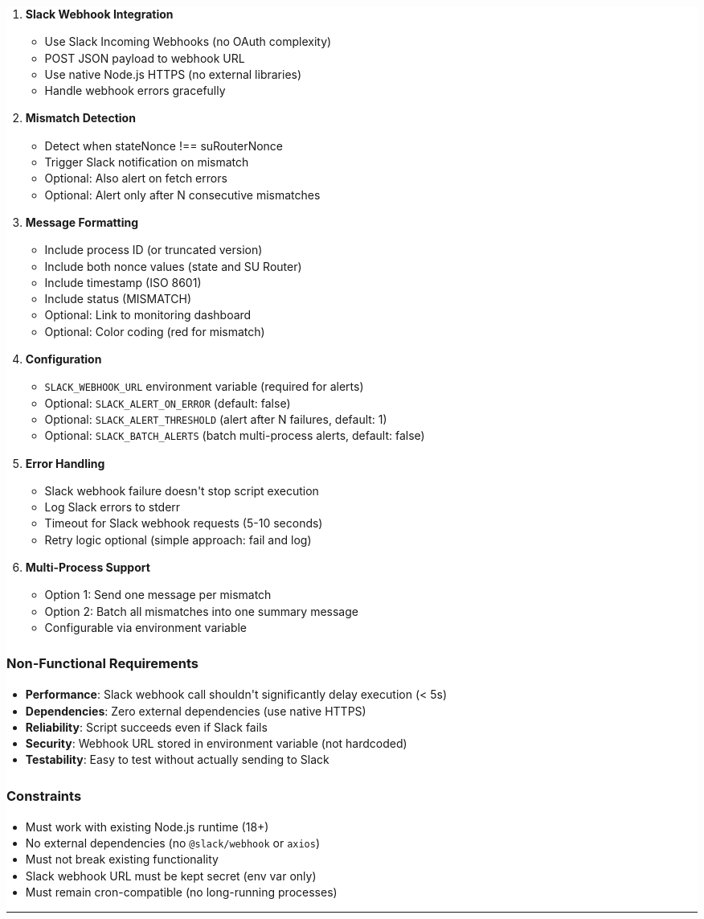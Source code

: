 1. **Slack Webhook Integration**
   - Use Slack Incoming Webhooks (no OAuth complexity)
   - POST JSON payload to webhook URL
   - Use native Node.js HTTPS (no external libraries)
   - Handle webhook errors gracefully

2. **Mismatch Detection**
   - Detect when stateNonce !== suRouterNonce
   - Trigger Slack notification on mismatch
   - Optional: Also alert on fetch errors
   - Optional: Alert only after N consecutive mismatches

3. **Message Formatting**
   - Include process ID (or truncated version)
   - Include both nonce values (state and SU Router)
   - Include timestamp (ISO 8601)
   - Include status (MISMATCH)
   - Optional: Link to monitoring dashboard
   - Optional: Color coding (red for mismatch)

4. **Configuration**
   - `SLACK_WEBHOOK_URL` environment variable (required for alerts)
   - Optional: `SLACK_ALERT_ON_ERROR` (default: false)
   - Optional: `SLACK_ALERT_THRESHOLD` (alert after N failures, default: 1)
   - Optional: `SLACK_BATCH_ALERTS` (batch multi-process alerts, default: false)

5. **Error Handling**
   - Slack webhook failure doesn't stop script execution
   - Log Slack errors to stderr
   - Timeout for Slack webhook requests (5-10 seconds)
   - Retry logic optional (simple approach: fail and log)

6. **Multi-Process Support**
   - Option 1: Send one message per mismatch
   - Option 2: Batch all mismatches into one summary message
   - Configurable via environment variable

### Non-Functional Requirements

- **Performance**: Slack webhook call shouldn't significantly delay execution (< 5s)
- **Dependencies**: Zero external dependencies (use native HTTPS)
- **Reliability**: Script succeeds even if Slack fails
- **Security**: Webhook URL stored in environment variable (not hardcoded)
- **Testability**: Easy to test without actually sending to Slack

### Constraints

- Must work with existing Node.js runtime (18+)
- No external dependencies (no `@slack/webhook` or `axios`)
- Must not break existing functionality
- Slack webhook URL must be kept secret (env var only)
- Must remain cron-compatible (no long-running processes)

---
